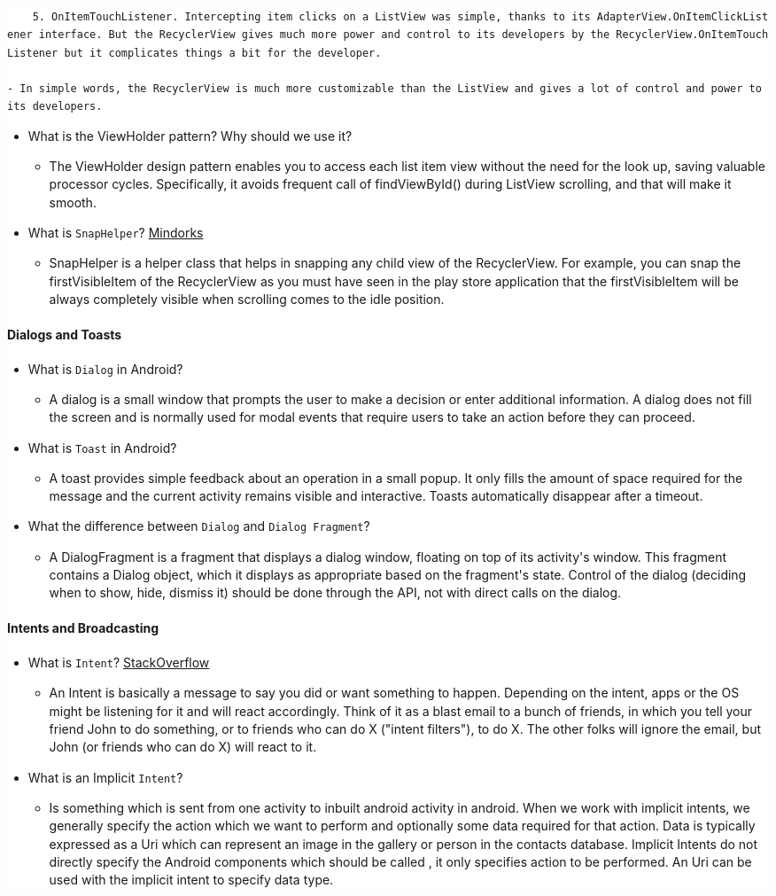 		5. OnItemTouchListener. Intercepting item clicks on a ListView was simple, thanks to its AdapterView.OnItemClickListener interface. But the RecyclerView gives much more power and control to its developers by the RecyclerView.OnItemTouchListener but it complicates things a bit for the developer.

	- In simple words, the RecyclerView is much more customizable than the ListView and gives a lot of control and power to its developers.

* What is the ViewHolder pattern? Why should we use it?
	- The ViewHolder design pattern enables you to access each list item view without the need for the look up, saving valuable processor cycles. Specifically, it avoids frequent call of findViewById() during ListView scrolling, and that will make it smooth.

* What is `SnapHelper`? [Mindorks](https://blog.mindorks.com/using-snaphelper-in-recyclerview-fc616b6833e8)
	- SnapHelper is a helper class that helps in snapping any child view of the RecyclerView. For example, you can snap the firstVisibleItem of the RecyclerView as you must have seen in the play store application that the firstVisibleItem will be always completely visible when scrolling comes to the idle position.

#### Dialogs and Toasts

* What is `Dialog` in Android?
	- A dialog is a small window that prompts the user to make a decision or enter additional information. A dialog does not fill the screen and is normally used for modal events that require users to take an action before they can proceed.

* What is `Toast` in Android?
	- A toast provides simple feedback about an operation in a small popup. It only fills the amount of space required for the message and the current activity remains visible and interactive. Toasts automatically disappear after a timeout.

* What the difference between `Dialog` and `Dialog Fragment`?
	- A DialogFragment is a fragment that displays a dialog window, floating on top of its activity's window. This fragment contains a Dialog object, which it displays as appropriate based on the fragment's state. Control of the dialog (deciding when to show, hide, dismiss it) should be done through the API, not with direct calls on the dialog.

#### Intents and Broadcasting

* What is `Intent`? [StackOverflow](https://stackoverflow.com/questions/6578051/what-is-an-intent-in-android)
	- An Intent is basically a message to say you did or want something to happen. Depending on the intent, apps or the OS might be listening for it and will react accordingly. Think of it as a blast email to a bunch of friends, in which you tell your friend John to do something, or to friends who can do X ("intent filters"), to do X. The other folks will ignore the email, but John (or friends who can do X) will react to it.

* What is an Implicit `Intent`?
	- Is something which is sent from one activity to inbuilt android activity in android. When we work with implicit intents, we generally specify the action which we want to perform and optionally some data required for that action. Data is typically expressed as a Uri which can represent an image in the gallery or person in the contacts database. Implicit Intents do not directly specify the Android components which should be called , it only specifies action to be performed. An Uri can be used with the implicit intent to specify data type.
